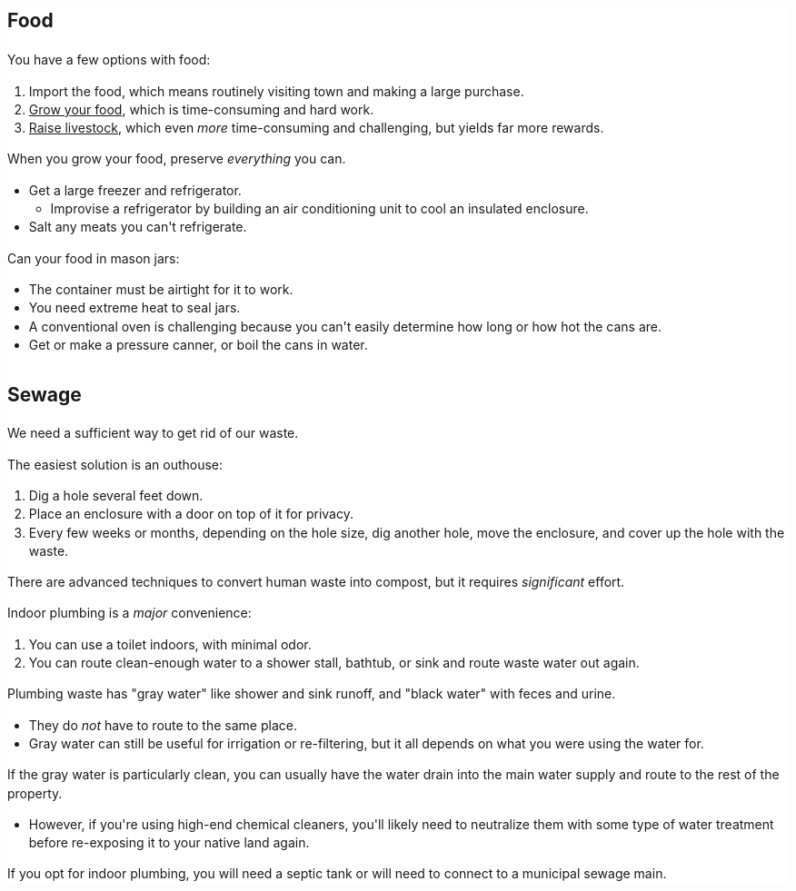 ## Food

You have a few options with food:

1. Import the food, which means routinely visiting town and making a large purchase.
2. [Grow your food](horticulture.md), which is time-consuming and hard work.
3. [Raise livestock](agriculture.md), which even *more* time-consuming and challenging, but yields far more rewards.

When you grow your food, preserve *everything* you can.

- Get a large freezer and refrigerator.
  - Improvise a refrigerator by building an air conditioning unit to cool an insulated enclosure.
- Salt any meats you can't refrigerate.

Can your food in mason jars:

- The container must be airtight for it to work.
- You need extreme heat to seal jars.
- A conventional oven is challenging because you can't easily determine how long or how hot the cans are.
- Get or make a pressure canner, or boil the cans in water.

## Sewage

We need a sufficient way to get rid of our waste.

The easiest solution is an outhouse:

1. Dig a hole several feet down.
2. Place an enclosure with a door on top of it for privacy.
3. Every few weeks or months, depending on the hole size, dig another hole, move the enclosure, and cover up the hole with the waste.

There are advanced techniques to convert human waste into compost, but it requires *significant* effort.

Indoor plumbing is a *major* convenience:

1. You can use a toilet indoors, with minimal odor.
2. You can route clean-enough water to a shower stall, bathtub, or sink and route waste water out again.

Plumbing waste has "gray water" like shower and sink runoff, and "black water" with feces and urine.

- They do *not* have to route to the same place.
- Gray water can still be useful for irrigation or re-filtering, but it all depends on what you were using the water for.

If the gray water is particularly clean, you can usually have the water drain into the main water supply and route to the rest of the property.

- However, if you're using high-end chemical cleaners, you'll likely need to neutralize them with some type of water treatment before re-exposing it to your native land again.

If you opt for indoor plumbing, you will need a septic tank or will need to connect to a municipal sewage main.
